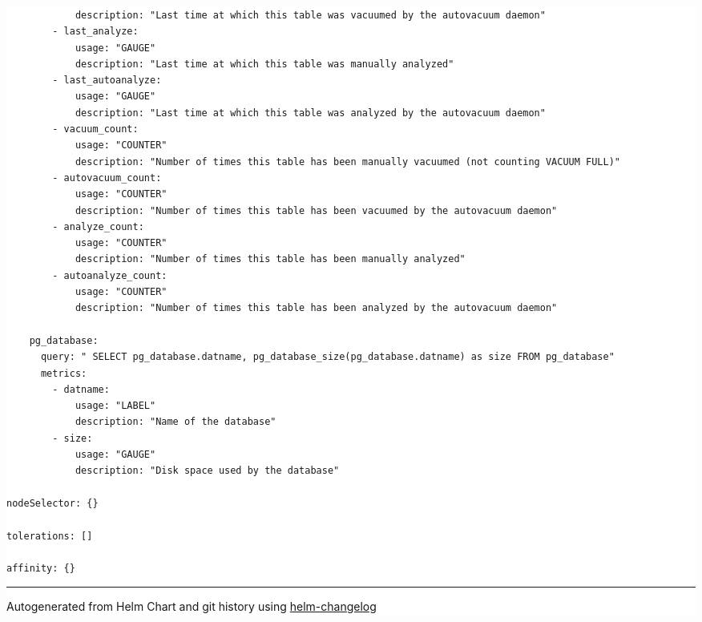 ```diff
            description: "Last time at which this table was vacuumed by the autovacuum daemon"
        - last_analyze:
            usage: "GAUGE"
            description: "Last time at which this table was manually analyzed"
        - last_autoanalyze:
            usage: "GAUGE"
            description: "Last time at which this table was analyzed by the autovacuum daemon"
        - vacuum_count:
            usage: "COUNTER"
            description: "Number of times this table has been manually vacuumed (not counting VACUUM FULL)"
        - autovacuum_count:
            usage: "COUNTER"
            description: "Number of times this table has been vacuumed by the autovacuum daemon"
        - analyze_count:
            usage: "COUNTER"
            description: "Number of times this table has been manually analyzed"
        - autoanalyze_count:
            usage: "COUNTER"
            description: "Number of times this table has been analyzed by the autovacuum daemon"

    pg_database:
      query: " SELECT pg_database.datname, pg_database_size(pg_database.datname) as size FROM pg_database"
      metrics:
        - datname:
            usage: "LABEL"
            description: "Name of the database"
        - size:
            usage: "GAUGE"
            description: "Disk space used by the database"

nodeSelector: {}

tolerations: []

affinity: {}
```

---
Autogenerated from Helm Chart and git history using [helm-changelog](https://github.com/mogensen/helm-changelog)
